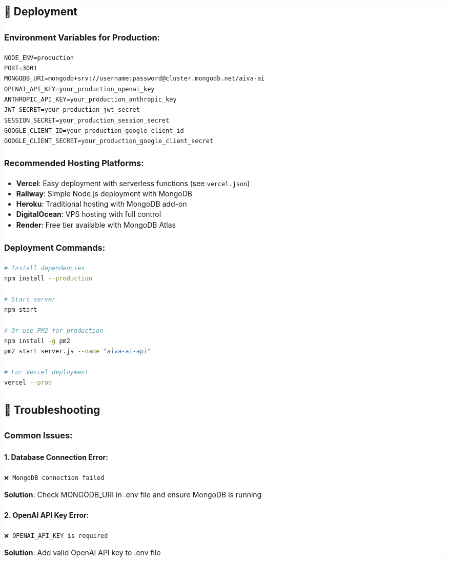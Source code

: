 ## 🚀 Deployment

### Environment Variables for Production:
```env
NODE_ENV=production
PORT=3001
MONGODB_URI=mongodb+srv://username:password@cluster.mongodb.net/aiva-ai
OPENAI_API_KEY=your_production_openai_key
ANTHROPIC_API_KEY=your_production_anthropic_key
JWT_SECRET=your_production_jwt_secret
SESSION_SECRET=your_production_session_secret
GOOGLE_CLIENT_ID=your_production_google_client_id
GOOGLE_CLIENT_SECRET=your_production_google_client_secret
```

### Recommended Hosting Platforms:
- **Vercel**: Easy deployment with serverless functions (see `vercel.json`)
- **Railway**: Simple Node.js deployment with MongoDB
- **Heroku**: Traditional hosting with MongoDB add-on
- **DigitalOcean**: VPS hosting with full control
- **Render**: Free tier available with MongoDB Atlas

### Deployment Commands:
```bash
# Install dependencies
npm install --production

# Start server
npm start

# Or use PM2 for production
npm install -g pm2
pm2 start server.js --name "aiva-ai-api"

# For Vercel deployment
vercel --prod
```

## 🔧 Troubleshooting

### Common Issues:

#### 1. Database Connection Error:
```
❌ MongoDB connection failed
```
**Solution**: Check MONGODB_URI in .env file and ensure MongoDB is running

#### 2. OpenAI API Key Error:
```
❌ OPENAI_API_KEY is required
```
**Solution**: Add valid OpenAI API key to .env file
